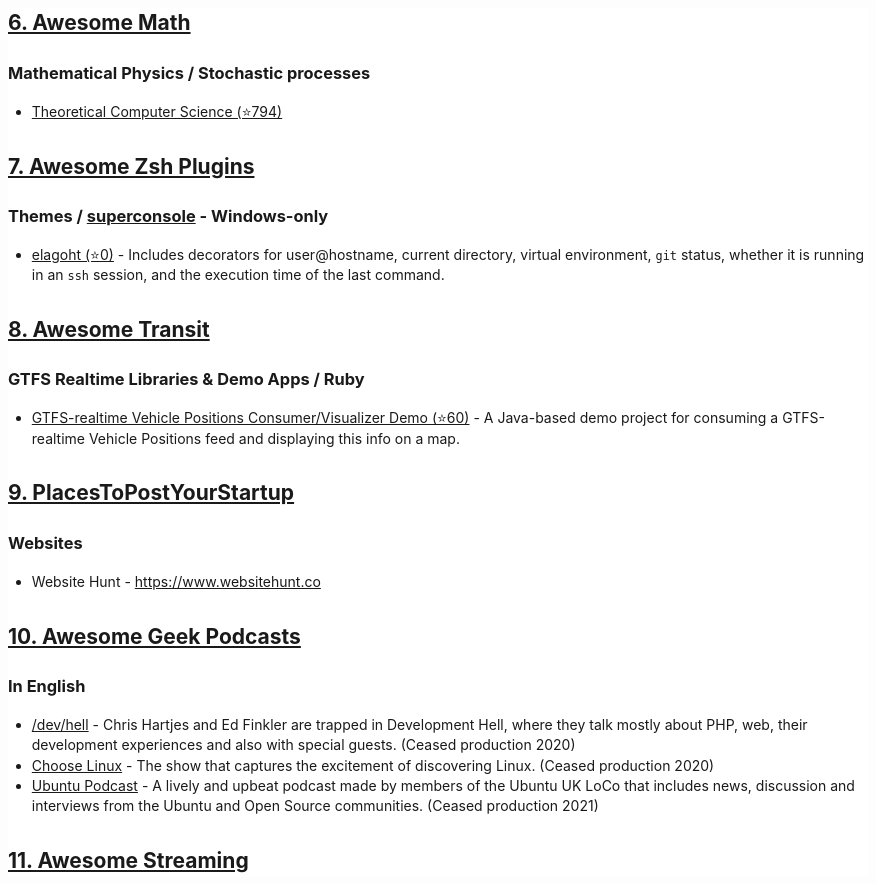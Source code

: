 ## [6. Awesome Math](/content/rossant/awesome-math/README.md)

### Mathematical Physics / Stochastic processes

*   [Theoretical Computer Science (⭐794)](https://github.com/mostafatouny/awesome-theoretical-computer-science)

## [7. Awesome Zsh Plugins](/content/unixorn/awesome-zsh-plugins/README.md)

### Themes / [superconsole](https://github.com/alexchmykhalo/superconsole) - Windows-only

*   [elagoht (⭐0)](https://github.com/Elagoht/Elagoht.zsh-theme) - Includes decorators for user\@hostname, current directory, virtual environment, `git` status, whether it is running in an `ssh` session, and the execution time of the last command.

## [8. Awesome Transit](/content/CUTR-at-USF/awesome-transit/README.md)

### GTFS Realtime Libraries & Demo Apps / Ruby

*   [GTFS-realtime Vehicle Positions Consumer/Visualizer Demo (⭐60)](https://github.com/OneBusAway/onebusaway-gtfs-realtime-visualizer) - A Java-based demo project for consuming a GTFS-realtime Vehicle Positions feed and displaying this info on a map.

## [9. PlacesToPostYourStartup](/content/mmccaff/PlacesToPostYourStartup/README.md)

### Websites

*   Website Hunt - <https://www.websitehunt.co>

## [10. Awesome Geek Podcasts](/content/ayr-ton/awesome-geek-podcasts/README.md)

### In English

*   [/dev/hell](http://devhell.info/) - Chris Hartjes and Ed Finkler are trapped in Development Hell, where they talk mostly about PHP, web, their development experiences and also with special guests. (Ceased production 2020)
*   [Choose Linux](https://chooselinux.show/) - The show that captures the excitement of discovering Linux. (Ceased production 2020)
*   [Ubuntu Podcast](http://ubuntupodcast.org) - A lively and upbeat podcast made by members of the Ubuntu UK LoCo that includes news, discussion and interviews from the Ubuntu and Open Source communities. (Ceased production 2021)

## [11. Awesome Streaming](/content/manuzhang/awesome-streaming/README.md)
